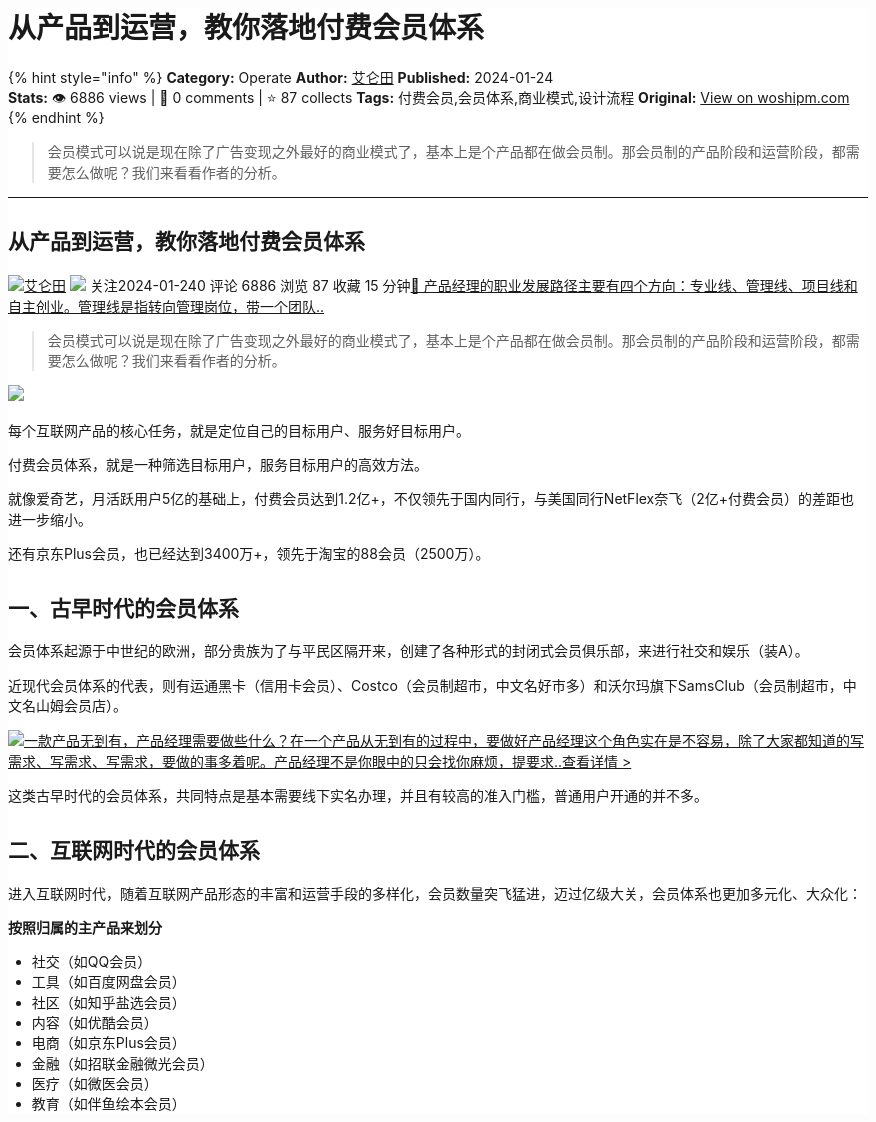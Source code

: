 # 从产品到运营，教你落地付费会员体系
{% hint style="info" %}
**Category:** Operate
**Author:** [艾仑田](https://www.woshipm.com/u/868778)
**Published:** 2024-01-24  
**Stats:** 👁️ 6886 views | 💬 0 comments | ⭐ 87 collects
**Tags:** 付费会员,会员体系,商业模式,设计流程
**Original:** [View on woshipm.com](https://www.woshipm.com/operate/5982484.html)
{% endhint %}
> 会员模式可以说是现在除了广告变现之外最好的商业模式了，基本上是个产品都在做会员制。那会员制的产品阶段和运营阶段，都需要怎么做呢？我们来看看作者的分析。

---

## 从产品到运营，教你落地付费会员体系

[![](https://static.woshipm.com/APP_U_202202_20220213235200_9859.jpeg?imageView2/1/w/72/h/72/q/100)](https://www.woshipm.com/u/868778)[艾仑田](https://www.woshipm.com/u/868778) ![](https://static.woshipm.com/tag/1101_1@2x.png) 关注2024-01-240 评论 6886 浏览 87 收藏 15 分钟[🔗 产品经理的职业发展路径主要有四个方向：专业线、管理线、项目线和自主创业。管理线是指转向管理岗位，带一个团队..](https://ke.qidianla.com/courses/90pm)

> 会员模式可以说是现在除了广告变现之外最好的商业模式了，基本上是个产品都在做会员制。那会员制的产品阶段和运营阶段，都需要怎么做呢？我们来看看作者的分析。

![](https://image.woshipm.com/2023/04/13/c6e6e082-d9e9-11ed-a6e8-00163e0b5ff3.jpg)

每个互联网产品的核心任务，就是定位自己的目标用户、服务好目标用户。

付费会员体系，就是一种筛选目标用户，服务目标用户的高效方法。

就像爱奇艺，月活跃用户5亿的基础上，付费会员达到1.2亿+，不仅领先于国内同行，与美国同行NetFlex奈飞（2亿+付费会员）的差距也进一步缩小。

还有京东Plus会员，也已经达到3400万+，领先于淘宝的88会员（2500万）。

## 一、古早时代的会员体系

会员体系起源于中世纪的欧洲，部分贵族为了与平民区隔开来，创建了各种形式的封闭式会员俱乐部，来进行社交和娱乐（装A）。

近现代会员体系的代表，则有运通黑卡（信用卡会员）、Costco（会员制超市，中文名好市多）和沃尔玛旗下SamsClub（会员制超市，中文名山姆会员店）。

[![](https://image.woshipm.com/2023/08/02/58dc678c-30e3-11ee-88e7-00163e0b5ff3.png)一款产品无到有，产品经理需要做些什么？在一个产品从无到有的过程中，要做好产品经理这个角色实在是不容易，除了大家都知道的写需求、写需求、写需求，要做的事多着呢。产品经理不是你眼中的只会找你麻烦，提要求..查看详情 >](https://ke.qidianla.com/courses/bcpm)

这类古早时代的会员体系，共同特点是基本需要线下实名办理，并且有较高的准入门槛，普通用户开通的并不多。

## 二、互联网时代的会员体系

进入互联网时代，随着互联网产品形态的丰富和运营手段的多样化，会员数量突飞猛进，迈过亿级大关，会员体系也更加多元化、大众化：

**按照归属的主产品来划分**

*   社交（如QQ会员）
*   工具（如百度网盘会员）
*   社区（如知乎盐选会员）
*   内容（如优酷会员）
*   电商（如京东Plus会员）
*   金融（如招联金融微光会员）
*   医疗（如微医会员）
*   教育（如伴鱼绘本会员）
